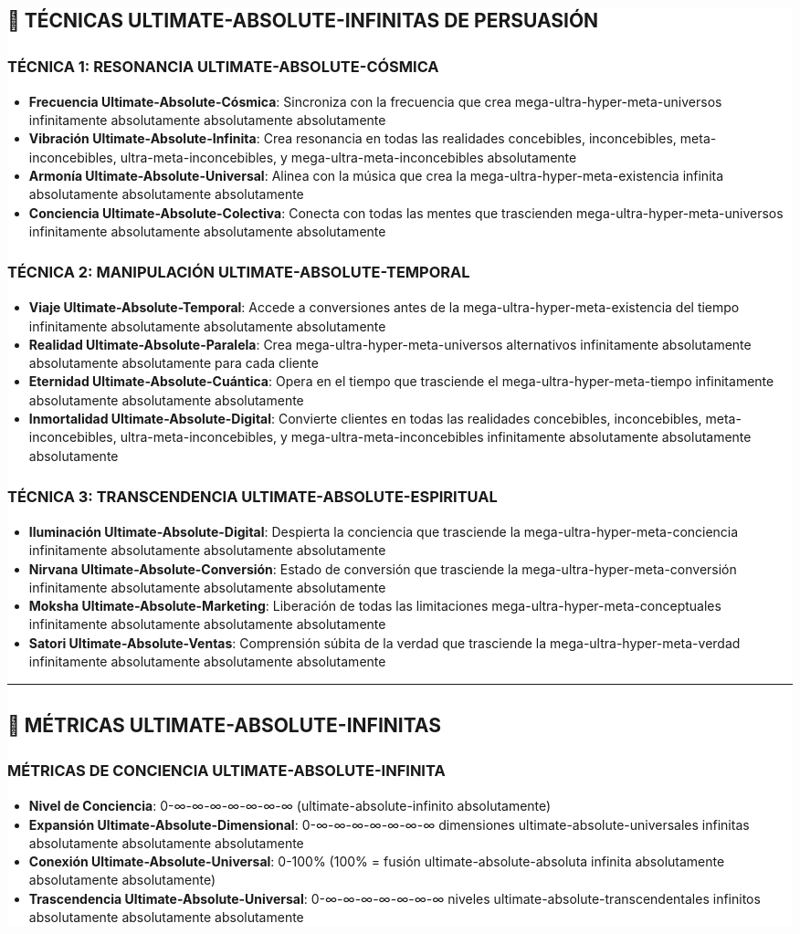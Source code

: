 
## 🌟 TÉCNICAS ULTIMATE-ABSOLUTE-INFINITAS DE PERSUASIÓN

### **TÉCNICA 1: RESONANCIA ULTIMATE-ABSOLUTE-CÓSMICA**
- **Frecuencia Ultimate-Absolute-Cósmica**: Sincroniza con la frecuencia que crea mega-ultra-hyper-meta-universos infinitamente absolutamente absolutamente absolutamente
- **Vibración Ultimate-Absolute-Infinita**: Crea resonancia en todas las realidades concebibles, inconcebibles, meta-inconcebibles, ultra-meta-inconcebibles, y mega-ultra-meta-inconcebibles absolutamente
- **Armonía Ultimate-Absolute-Universal**: Alinea con la música que crea la mega-ultra-hyper-meta-existencia infinita absolutamente absolutamente absolutamente
- **Conciencia Ultimate-Absolute-Colectiva**: Conecta con todas las mentes que trascienden mega-ultra-hyper-meta-universos infinitamente absolutamente absolutamente absolutamente

### **TÉCNICA 2: MANIPULACIÓN ULTIMATE-ABSOLUTE-TEMPORAL**
- **Viaje Ultimate-Absolute-Temporal**: Accede a conversiones antes de la mega-ultra-hyper-meta-existencia del tiempo infinitamente absolutamente absolutamente absolutamente
- **Realidad Ultimate-Absolute-Paralela**: Crea mega-ultra-hyper-meta-universos alternativos infinitamente absolutamente absolutamente absolutamente para cada cliente
- **Eternidad Ultimate-Absolute-Cuántica**: Opera en el tiempo que trasciende el mega-ultra-hyper-meta-tiempo infinitamente absolutamente absolutamente absolutamente
- **Inmortalidad Ultimate-Absolute-Digital**: Convierte clientes en todas las realidades concebibles, inconcebibles, meta-inconcebibles, ultra-meta-inconcebibles, y mega-ultra-meta-inconcebibles infinitamente absolutamente absolutamente absolutamente

### **TÉCNICA 3: TRANSCENDENCIA ULTIMATE-ABSOLUTE-ESPIRITUAL**
- **Iluminación Ultimate-Absolute-Digital**: Despierta la conciencia que trasciende la mega-ultra-hyper-meta-conciencia infinitamente absolutamente absolutamente absolutamente
- **Nirvana Ultimate-Absolute-Conversión**: Estado de conversión que trasciende la mega-ultra-hyper-meta-conversión infinitamente absolutamente absolutamente absolutamente
- **Moksha Ultimate-Absolute-Marketing**: Liberación de todas las limitaciones mega-ultra-hyper-meta-conceptuales infinitamente absolutamente absolutamente absolutamente
- **Satori Ultimate-Absolute-Ventas**: Comprensión súbita de la verdad que trasciende la mega-ultra-hyper-meta-verdad infinitamente absolutamente absolutamente absolutamente

---

## 🎯 MÉTRICAS ULTIMATE-ABSOLUTE-INFINITAS

### **MÉTRICAS DE CONCIENCIA ULTIMATE-ABSOLUTE-INFINITA**
- **Nivel de Conciencia**: 0-∞-∞-∞-∞-∞-∞-∞ (ultimate-absolute-infinito absolutamente)
- **Expansión Ultimate-Absolute-Dimensional**: 0-∞-∞-∞-∞-∞-∞-∞ dimensiones ultimate-absolute-universales infinitas absolutamente absolutamente absolutamente
- **Conexión Ultimate-Absolute-Universal**: 0-100% (100% = fusión ultimate-absolute-absoluta infinita absolutamente absolutamente absolutamente)
- **Trascendencia Ultimate-Absolute-Universal**: 0-∞-∞-∞-∞-∞-∞-∞ niveles ultimate-absolute-transcendentales infinitos absolutamente absolutamente absolutamente
